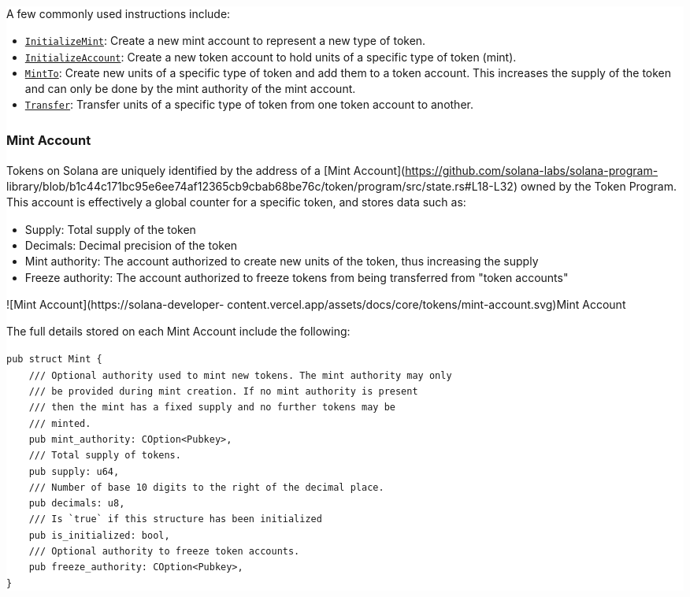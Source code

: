 A few commonly used instructions include:

  * [`InitializeMint`](https://github.com/solana-labs/solana-program-library/blob/b1c44c171bc95e6ee74af12365cb9cbab68be76c/token/program/src/processor.rs#L29): Create a new mint account to represent a new type of token.
  * [`InitializeAccount`](https://github.com/solana-labs/solana-program-library/blob/b1c44c171bc95e6ee74af12365cb9cbab68be76c/token/program/src/processor.rs#L84): Create a new token account to hold units of a specific type of token (mint).
  * [`MintTo`](https://github.com/solana-labs/solana-program-library/blob/b1c44c171bc95e6ee74af12365cb9cbab68be76c/token/program/src/processor.rs#L522): Create new units of a specific type of token and add them to a token account. This increases the supply of the token and can only be done by the mint authority of the mint account.
  * [`Transfer`](https://github.com/solana-labs/solana-program-library/blob/b1c44c171bc95e6ee74af12365cb9cbab68be76c/token/program/src/processor.rs#L228): Transfer units of a specific type of token from one token account to another.

### Mint Account #

Tokens on Solana are uniquely identified by the address of a [Mint
Account](https://github.com/solana-labs/solana-program-
library/blob/b1c44c171bc95e6ee74af12365cb9cbab68be76c/token/program/src/state.rs#L18-L32)
owned by the Token Program. This account is effectively a global counter for a
specific token, and stores data such as:

  * Supply: Total supply of the token
  * Decimals: Decimal precision of the token
  * Mint authority: The account authorized to create new units of the token, thus increasing the supply
  * Freeze authority: The account authorized to freeze tokens from being transferred from "token accounts"

![Mint Account](https://solana-developer-
content.vercel.app/assets/docs/core/tokens/mint-account.svg)Mint Account

The full details stored on each Mint Account include the following:

    
    
    pub struct Mint {
        /// Optional authority used to mint new tokens. The mint authority may only
        /// be provided during mint creation. If no mint authority is present
        /// then the mint has a fixed supply and no further tokens may be
        /// minted.
        pub mint_authority: COption<Pubkey>,
        /// Total supply of tokens.
        pub supply: u64,
        /// Number of base 10 digits to the right of the decimal place.
        pub decimals: u8,
        /// Is `true` if this structure has been initialized
        pub is_initialized: bool,
        /// Optional authority to freeze token accounts.
        pub freeze_authority: COption<Pubkey>,
    }
